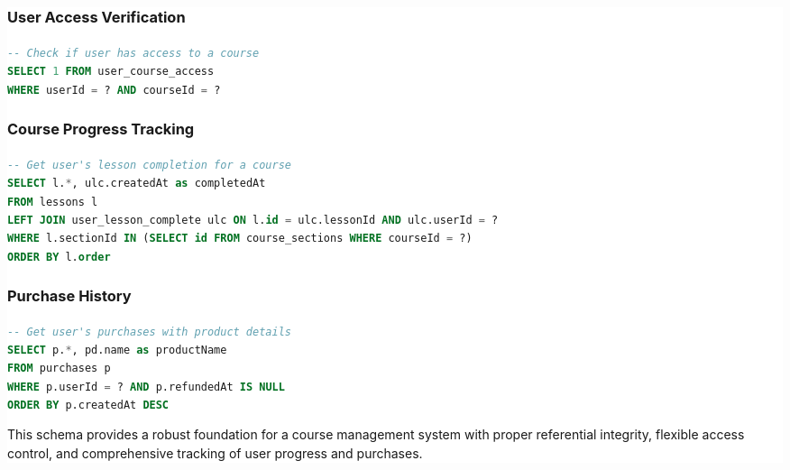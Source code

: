 ### User Access Verification

```sql
-- Check if user has access to a course
SELECT 1 FROM user_course_access
WHERE userId = ? AND courseId = ?
```

### Course Progress Tracking

```sql
-- Get user's lesson completion for a course
SELECT l.*, ulc.createdAt as completedAt
FROM lessons l
LEFT JOIN user_lesson_complete ulc ON l.id = ulc.lessonId AND ulc.userId = ?
WHERE l.sectionId IN (SELECT id FROM course_sections WHERE courseId = ?)
ORDER BY l.order
```

### Purchase History

```sql
-- Get user's purchases with product details
SELECT p.*, pd.name as productName
FROM purchases p
WHERE p.userId = ? AND p.refundedAt IS NULL
ORDER BY p.createdAt DESC
```

This schema provides a robust foundation for a course management system with proper referential integrity, flexible access control, and comprehensive tracking of user progress and purchases.
